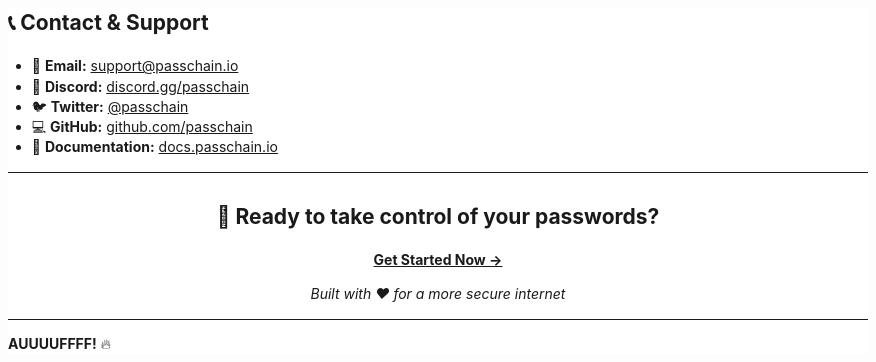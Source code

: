 ## 📞 Contact & Support

- 📧 **Email:** support@passchain.io
- 💬 **Discord:** [discord.gg/passchain](https://discord.gg/passchain)
- 🐦 **Twitter:** [@passchain](https://twitter.com/passchain)
- 💻 **GitHub:** [github.com/passchain](https://github.com/passchain)
- 📖 **Documentation:** [docs.passchain.io](https://docs.passchain.io)

---

<div align="center">

## 🚀 Ready to take control of your passwords?

**[Get Started Now →](https://app.passchain.io)**

*Built with ❤️ for a more secure internet*

</div>

---

**AUUUUFFFF!** 🔥

